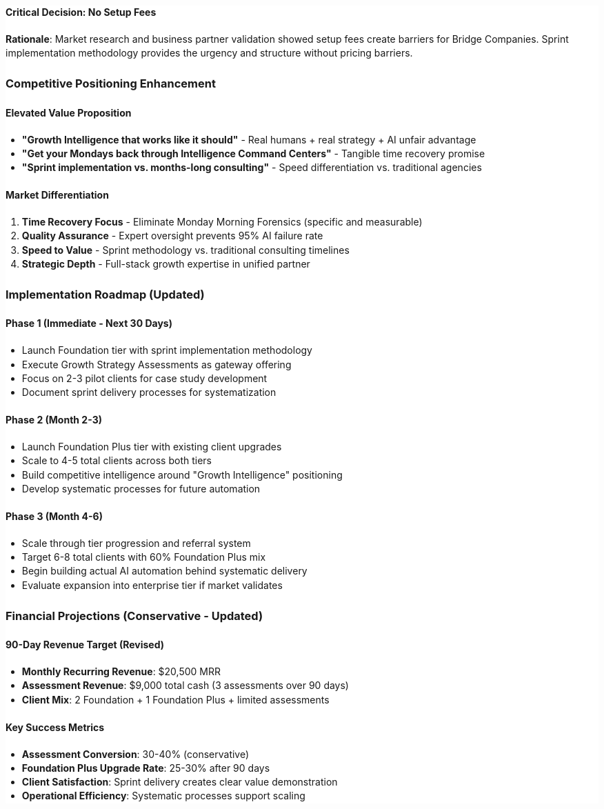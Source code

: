 #### **Critical Decision: No Setup Fees**
**Rationale**: Market research and business partner validation showed setup fees create barriers for Bridge Companies. Sprint implementation methodology provides the urgency and structure without pricing barriers.

### Competitive Positioning Enhancement

#### **Elevated Value Proposition**
- **"Growth Intelligence that works like it should"** - Real humans + real strategy + AI unfair advantage
- **"Get your Mondays back through Intelligence Command Centers"** - Tangible time recovery promise
- **"Sprint implementation vs. months-long consulting"** - Speed differentiation vs. traditional agencies

#### **Market Differentiation**
1. **Time Recovery Focus** - Eliminate Monday Morning Forensics (specific and measurable)
2. **Quality Assurance** - Expert oversight prevents 95% AI failure rate
3. **Speed to Value** - Sprint methodology vs. traditional consulting timelines
4. **Strategic Depth** - Full-stack growth expertise in unified partner

### Implementation Roadmap (Updated)

#### **Phase 1 (Immediate - Next 30 Days)**
- Launch Foundation tier with sprint implementation methodology
- Execute Growth Strategy Assessments as gateway offering
- Focus on 2-3 pilot clients for case study development
- Document sprint delivery processes for systematization

#### **Phase 2 (Month 2-3)**
- Launch Foundation Plus tier with existing client upgrades
- Scale to 4-5 total clients across both tiers
- Build competitive intelligence around "Growth Intelligence" positioning
- Develop systematic processes for future automation

#### **Phase 3 (Month 4-6)**
- Scale through tier progression and referral system
- Target 6-8 total clients with 60% Foundation Plus mix
- Begin building actual AI automation behind systematic delivery
- Evaluate expansion into enterprise tier if market validates

### Financial Projections (Conservative - Updated)

#### **90-Day Revenue Target** (Revised)
- **Monthly Recurring Revenue**: $20,500 MRR
- **Assessment Revenue**: $9,000 total cash (3 assessments over 90 days)
- **Client Mix**: 2 Foundation + 1 Foundation Plus + limited assessments

#### **Key Success Metrics**
- **Assessment Conversion**: 30-40% (conservative)
- **Foundation Plus Upgrade Rate**: 25-30% after 90 days
- **Client Satisfaction**: Sprint delivery creates clear value demonstration
- **Operational Efficiency**: Systematic processes support scaling
